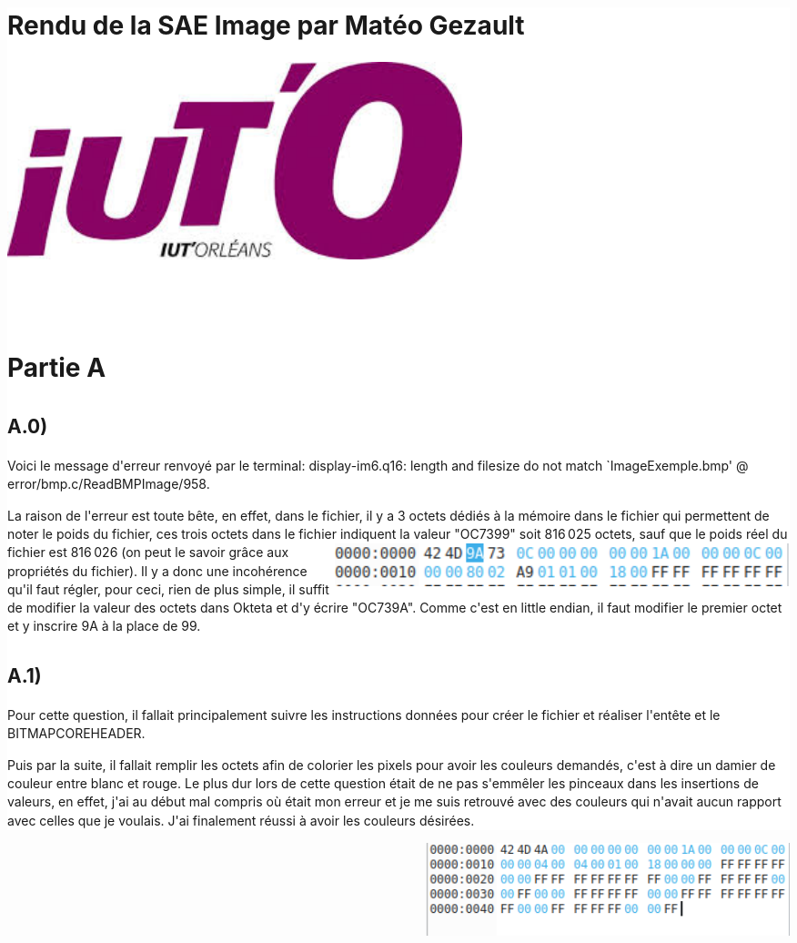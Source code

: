 # Rendu de la SAE Image par Matéo Gezault

<img src="Logopresentation.jpeg" alt="Logo de l'IUT" width="500" />

<br></br>

# Partie A

## A.0)

Voici le message d'erreur renvoyé par le terminal: 
display-im6.q16: length and filesize do not match `ImageExemple.bmp' @ error/bmp.c/ReadBMPImage/958.

La raison de l'erreur est toute bête, en effet, dans le fichier, il y a 3 octets dédiés à la mémoire dans le fichier qui permettent de noter le poids du fichier, ces trois octets dans le fichier indiquent la valeur "OC7399" 
<img src="A0/Imagequestion0.png" alt="Image de réponse à la question 0" align="right" width="500" />
soit 816 025 octets, sauf que le poids réel du fichier est 816 026 (on peut le savoir grâce aux propriétés du fichier). Il y a donc une incohérence qu'il faut régler, pour ceci, rien de plus simple, il suffit de modifier la valeur des octets dans Okteta et d'y écrire "OC739A".
Comme c'est en little endian, il faut modifier le premier octet et y inscrire 9A à la place de 99. 



## A.1)

Pour cette question, il fallait principalement suivre les instructions données pour créer le fichier et réaliser l'entête et le BITMAPCOREHEADER.

Puis par la suite, il fallait remplir les octets afin de colorier les pixels pour avoir les couleurs demandés, c'est à dire un damier de couleur entre blanc et rouge. Le plus dur lors de cette question était de ne pas s'emmêler les pinceaux dans les insertions de valeurs, en effet, j'ai au début mal compris où était mon erreur et je me suis retrouvé avec des couleurs qui n'avait aucun rapport avec celles que je voulais. J'ai finalement réussi à avoir les couleurs désirées.

<img src="A1/imagecodequ1.png" alt="Image montrant le code fourni pour la question 1" align="right" width="400" />
